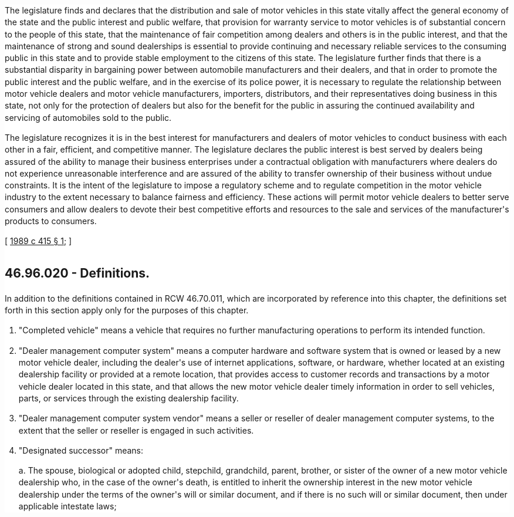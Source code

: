 The legislature finds and declares that the distribution and sale of motor vehicles in this state vitally affect the general economy of the state and the public interest and public welfare, that provision for warranty service to motor vehicles is of substantial concern to the people of this state, that the maintenance of fair competition among dealers and others is in the public interest, and that the maintenance of strong and sound dealerships is essential to provide continuing and necessary reliable services to the consuming public in this state and to provide stable employment to the citizens of this state. The legislature further finds that there is a substantial disparity in bargaining power between automobile manufacturers and their dealers, and that in order to promote the public interest and the public welfare, and in the exercise of its police power, it is necessary to regulate the relationship between motor vehicle dealers and motor vehicle manufacturers, importers, distributors, and their representatives doing business in this state, not only for the protection of dealers but also for the benefit for the public in assuring the continued availability and servicing of automobiles sold to the public.

The legislature recognizes it is in the best interest for manufacturers and dealers of motor vehicles to conduct business with each other in a fair, efficient, and competitive manner. The legislature declares the public interest is best served by dealers being assured of the ability to manage their business enterprises under a contractual obligation with manufacturers where dealers do not experience unreasonable interference and are assured of the ability to transfer ownership of their business without undue constraints. It is the intent of the legislature to impose a regulatory scheme and to regulate competition in the motor vehicle industry to the extent necessary to balance fairness and efficiency. These actions will permit motor vehicle dealers to better serve consumers and allow dealers to devote their best competitive efforts and resources to the sale and services of the manufacturer's products to consumers.

\[ [1989 c 415 § 1](http://leg.wa.gov/CodeReviser/documents/sessionlaw/1989c415.pdf?cite=1989%20c%20415%20§%201); \]

## 46.96.020 - Definitions.
In addition to the definitions contained in RCW 46.70.011, which are incorporated by reference into this chapter, the definitions set forth in this section apply only for the purposes of this chapter.

1. "Completed vehicle" means a vehicle that requires no further manufacturing operations to perform its intended function.

2. "Dealer management computer system" means a computer hardware and software system that is owned or leased by a new motor vehicle dealer, including the dealer's use of internet applications, software, or hardware, whether located at an existing dealership facility or provided at a remote location, that provides access to customer records and transactions by a motor vehicle dealer located in this state, and that allows the new motor vehicle dealer timely information in order to sell vehicles, parts, or services through the existing dealership facility.

3. "Dealer management computer system vendor" means a seller or reseller of dealer management computer systems, to the extent that the seller or reseller is engaged in such activities.

4. "Designated successor" means:

    a.  The spouse, biological or adopted child, stepchild, grandchild, parent, brother, or sister of the owner of a new motor vehicle dealership who, in the case of the owner's death, is entitled to inherit the ownership interest in the new motor vehicle dealership under the terms of the owner's will or similar document, and if there is no such will or similar document, then under applicable intestate laws;
